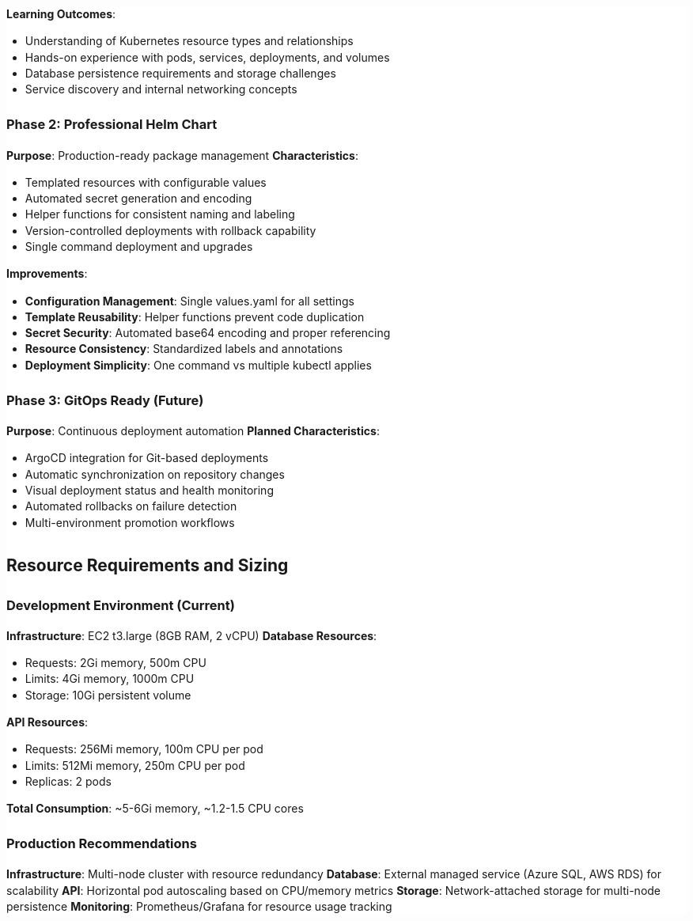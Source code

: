 **Learning Outcomes**:
- Understanding of Kubernetes resource types and relationships
- Hands-on experience with pods, services, deployments, and volumes
- Database persistence requirements and storage challenges
- Service discovery and internal networking concepts

### Phase 2: Professional Helm Chart
**Purpose**: Production-ready package management
**Characteristics**:
- Templated resources with configurable values
- Automated secret generation and encoding
- Helper functions for consistent naming and labeling
- Version-controlled deployments with rollback capability
- Single command deployment and upgrades

**Improvements**:
- **Configuration Management**: Single values.yaml for all settings
- **Template Reusability**: Helper functions prevent code duplication
- **Secret Security**: Automated base64 encoding and proper referencing
- **Resource Consistency**: Standardized labels and annotations
- **Deployment Simplicity**: One command vs multiple kubectl applies

### Phase 3: GitOps Ready (Future)
**Purpose**: Continuous deployment automation
**Planned Characteristics**:
- ArgoCD integration for Git-based deployments
- Automatic synchronization on repository changes
- Visual deployment status and health monitoring
- Automated rollbacks on failure detection
- Multi-environment promotion workflows

## Resource Requirements and Sizing

### Development Environment (Current)
**Infrastructure**: EC2 t3.large (8GB RAM, 2 vCPU)
**Database Resources**:
- Requests: 2Gi memory, 500m CPU
- Limits: 4Gi memory, 1000m CPU
- Storage: 10Gi persistent volume

**API Resources**:
- Requests: 256Mi memory, 100m CPU per pod
- Limits: 512Mi memory, 250m CPU per pod
- Replicas: 2 pods

**Total Consumption**: ~5-6Gi memory, ~1.2-1.5 CPU cores

### Production Recommendations
**Infrastructure**: Multi-node cluster with resource redundancy
**Database**: External managed service (Azure SQL, AWS RDS) for scalability
**API**: Horizontal pod autoscaling based on CPU/memory metrics
**Storage**: Network-attached storage for multi-node persistence
**Monitoring**: Prometheus/Grafana for resource usage tracking

